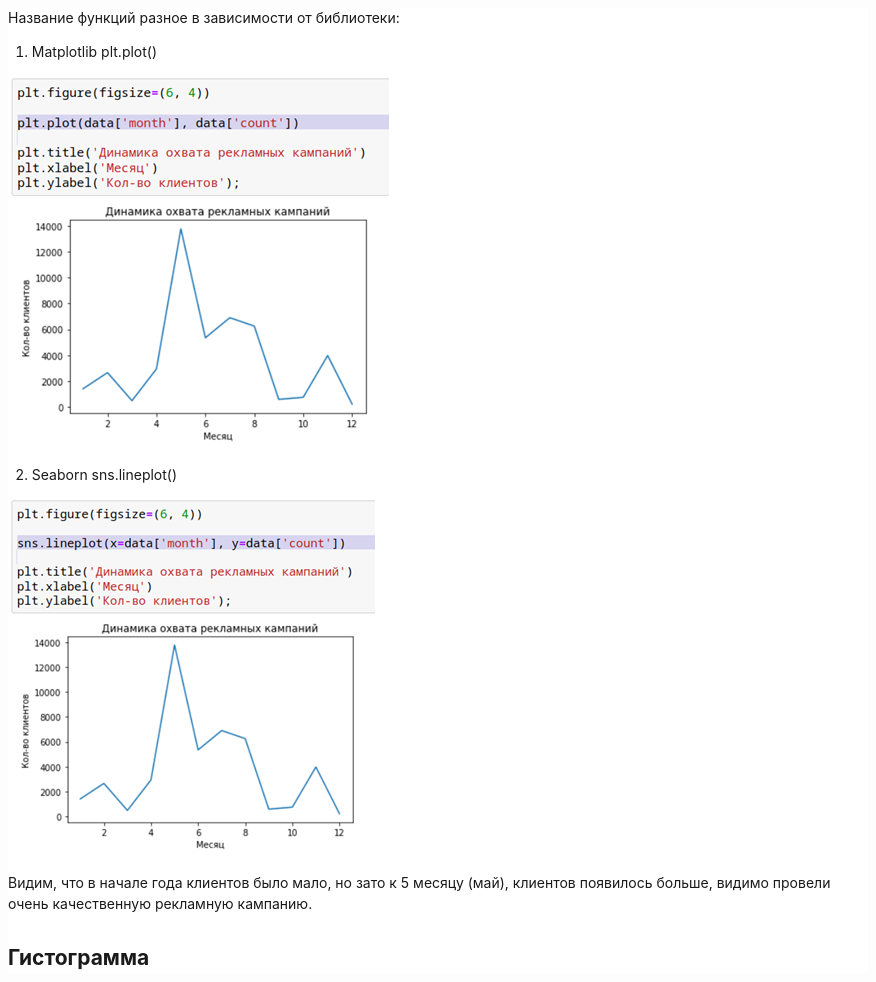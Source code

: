 Название функций разное в зависимости от библиотеки:
1.	Matplotlib 
plt.plot()

![Визуализация](/PythonForAnalysts/Pictures/004_006.png)

2.	Seaborn
sns.lineplot()

![Визуализация](/PythonForAnalysts/Pictures/004_007.png)

Видим, что в начале года клиентов было мало, но зато к 5 месяцу (май), клиентов появилось больше, видимо провели очень качественную рекламную кампанию.		 

## Гистограмма
